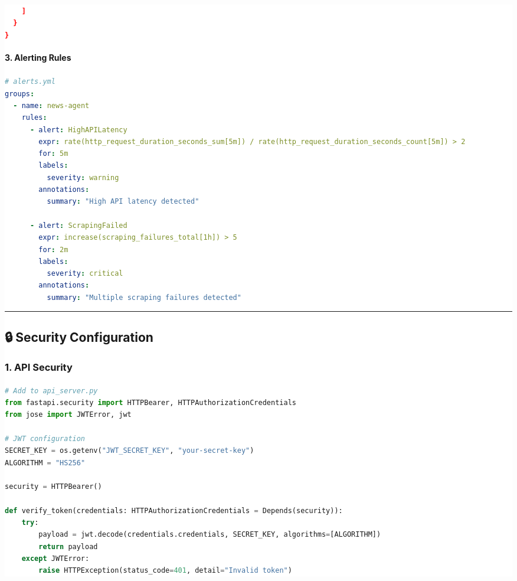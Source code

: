 ```json
    ]
  }
}
```

#### **3. Alerting Rules**
```yaml
# alerts.yml
groups:
  - name: news-agent
    rules:
      - alert: HighAPILatency
        expr: rate(http_request_duration_seconds_sum[5m]) / rate(http_request_duration_seconds_count[5m]) > 2
        for: 5m
        labels:
          severity: warning
        annotations:
          summary: "High API latency detected"
          
      - alert: ScrapingFailed
        expr: increase(scraping_failures_total[1h]) > 5
        for: 2m
        labels:
          severity: critical
        annotations:
          summary: "Multiple scraping failures detected"
```

---

## 🔒 **Security Configuration**

### **1. API Security**
```python
# Add to api_server.py
from fastapi.security import HTTPBearer, HTTPAuthorizationCredentials
from jose import JWTError, jwt

# JWT configuration
SECRET_KEY = os.getenv("JWT_SECRET_KEY", "your-secret-key")
ALGORITHM = "HS256"

security = HTTPBearer()

def verify_token(credentials: HTTPAuthorizationCredentials = Depends(security)):
    try:
        payload = jwt.decode(credentials.credentials, SECRET_KEY, algorithms=[ALGORITHM])
        return payload
    except JWTError:
        raise HTTPException(status_code=401, detail="Invalid token")
```
